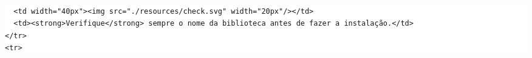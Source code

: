       <td width="40px"><img src="./resources/check.svg" width="20px"/></td>
      <td><strong>Verifique</strong> sempre o nome da biblioteca antes de fazer a instalação.</td>
    </tr>
    <tr>